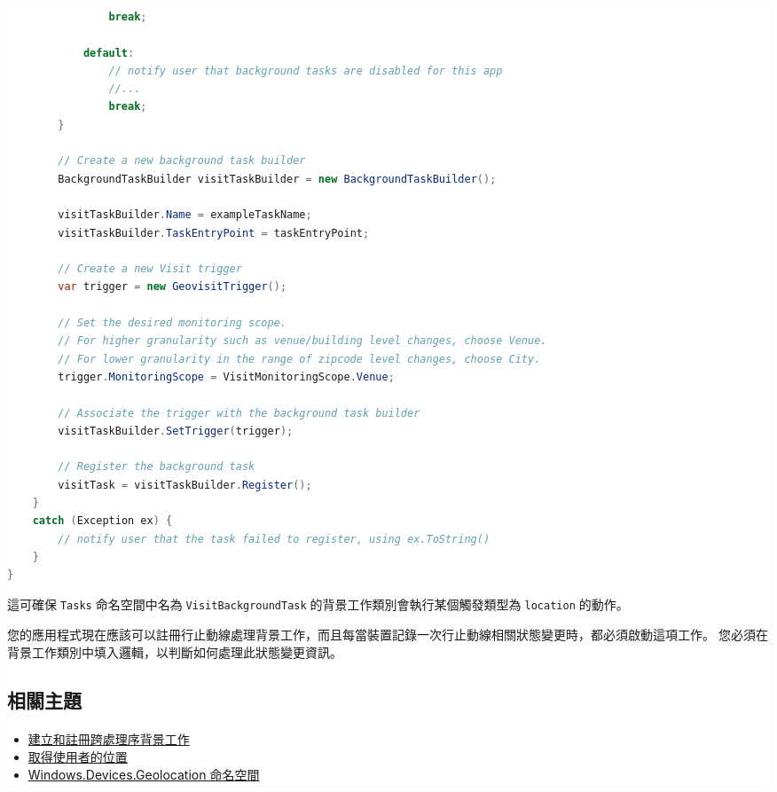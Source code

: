 ```csharp
                break;

            default:
                // notify user that background tasks are disabled for this app
                //...
                break;
        }

        // Create a new background task builder
        BackgroundTaskBuilder visitTaskBuilder = new BackgroundTaskBuilder();

        visitTaskBuilder.Name = exampleTaskName;
        visitTaskBuilder.TaskEntryPoint = taskEntryPoint;

        // Create a new Visit trigger
        var trigger = new GeovisitTrigger();

        // Set the desired monitoring scope.
        // For higher granularity such as venue/building level changes, choose Venue.
        // For lower granularity in the range of zipcode level changes, choose City. 
        trigger.MonitoringScope = VisitMonitoringScope.Venue; 

        // Associate the trigger with the background task builder
        visitTaskBuilder.SetTrigger(trigger);

        // Register the background task
        visitTask = visitTaskBuilder.Register();      
    }
    catch (Exception ex) {
        // notify user that the task failed to register, using ex.ToString()
    }
}
```

這可確保 `Tasks` 命名空間中名為 `VisitBackgroundTask` 的背景工作類別會執行某個觸發類型為 `location` 的動作。 

您的應用程式現在應該可以註冊行止動線處理背景工作，而且每當裝置記錄一次行止動線相關狀態變更時，都必須啟動這項工作。 您必須在背景工作類別中填入邏輯，以判斷如何處理此狀態變更資訊。

## <a name="related-topics"></a>相關主題
* [建立和註冊跨處理序背景工作](https://docs.microsoft.com/windows/uwp/launch-resume/create-and-register-a-background-task)
* [取得使用者的位置](get-location.md)
* [Windows.Devices.Geolocation 命名空間](https://docs.microsoft.com/uwp/api/windows.devices.geolocation)